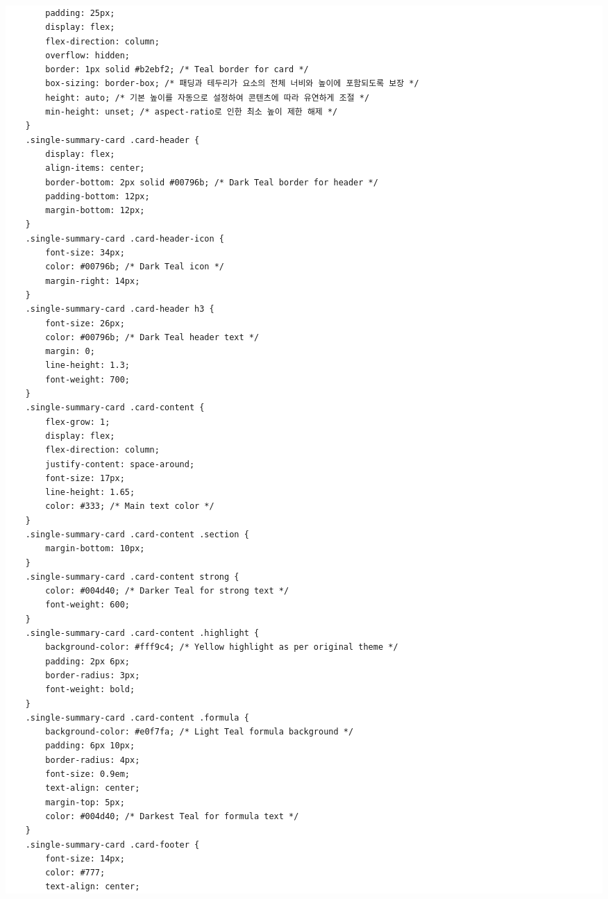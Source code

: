 ```html
        padding: 25px;
        display: flex;
        flex-direction: column;
        overflow: hidden;
        border: 1px solid #b2ebf2; /* Teal border for card */
        box-sizing: border-box; /* 패딩과 테두리가 요소의 전체 너비와 높이에 포함되도록 보장 */
        height: auto; /* 기본 높이를 자동으로 설정하여 콘텐츠에 따라 유연하게 조절 */
        min-height: unset; /* aspect-ratio로 인한 최소 높이 제한 해제 */
    }
    .single-summary-card .card-header {
        display: flex;
        align-items: center;
        border-bottom: 2px solid #00796b; /* Dark Teal border for header */
        padding-bottom: 12px;
        margin-bottom: 12px;
    }
    .single-summary-card .card-header-icon {
        font-size: 34px;
        color: #00796b; /* Dark Teal icon */
        margin-right: 14px;
    }
    .single-summary-card .card-header h3 {
        font-size: 26px;
        color: #00796b; /* Dark Teal header text */
        margin: 0;
        line-height: 1.3;
        font-weight: 700;
    }
    .single-summary-card .card-content {
        flex-grow: 1;
        display: flex;
        flex-direction: column;
        justify-content: space-around;
        font-size: 17px;
        line-height: 1.65;
        color: #333; /* Main text color */
    }
    .single-summary-card .card-content .section {
        margin-bottom: 10px;
    }
    .single-summary-card .card-content strong {
        color: #004d40; /* Darker Teal for strong text */
        font-weight: 600;
    }
    .single-summary-card .card-content .highlight {
        background-color: #fff9c4; /* Yellow highlight as per original theme */
        padding: 2px 6px;
        border-radius: 3px;
        font-weight: bold;
    }
    .single-summary-card .card-content .formula {
        background-color: #e0f7fa; /* Light Teal formula background */
        padding: 6px 10px;
        border-radius: 4px;
        font-size: 0.9em;
        text-align: center;
        margin-top: 5px;
        color: #004d40; /* Darkest Teal for formula text */
    }
    .single-summary-card .card-footer {
        font-size: 14px;
        color: #777;
        text-align: center;
```